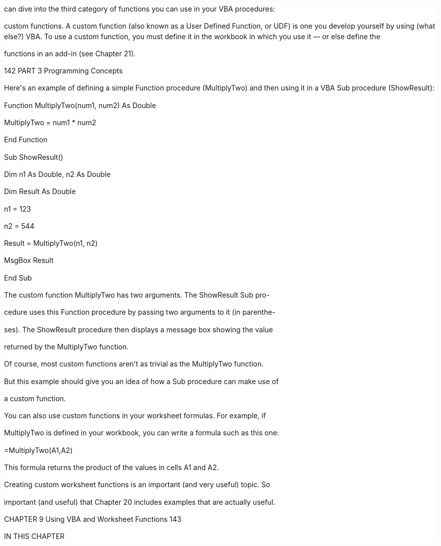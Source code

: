 can dive into the third category of functions you can use in your VBA procedures:

custom functions. A  custom function (also known as a User Defined Function, or UDF) is one you develop yourself by using (what else?) VBA. To use a custom function, you must define it in the workbook in which you use it — or else define the

functions in an add-in (see Chapter 21).

142    PART 3  Programming Concepts

Here's an example of defining a simple Function procedure (MultiplyTwo) and then using it in a VBA Sub procedure (ShowResult):

Function MultiplyTwo(num1, num2) As Double

MultiplyTwo = num1 * num2

End Function

Sub ShowResult()

Dim n1 As Double, n2 As Double

Dim Result As Double

n1 = 123

n2 = 544

Result = MultiplyTwo(n1, n2)

MsgBox Result

End Sub

The custom function MultiplyTwo has two arguments. The ShowResult Sub pro-

cedure uses this Function procedure by passing two arguments to it (in parenthe-

ses). The ShowResult procedure then displays a message box showing the value

returned by the MultiplyTwo function.

Of course, most custom functions aren't as trivial as the MultiplyTwo function.

But this example should give you an idea of how a Sub procedure can make use of

a custom function.

You can also use custom functions in your worksheet formulas. For example, if

MultiplyTwo is defined in your workbook, you can write a formula such as this one:

=MultiplyTwo(A1,A2)

This formula returns the product of the values in cells A1 and A2.

Creating custom worksheet functions is an important (and very useful) topic. So

important (and useful) that Chapter 20 includes examples that are actually useful.

CHAPTER 9  Using VBA and Worksheet Functions    143

IN THIS CHAPTER
